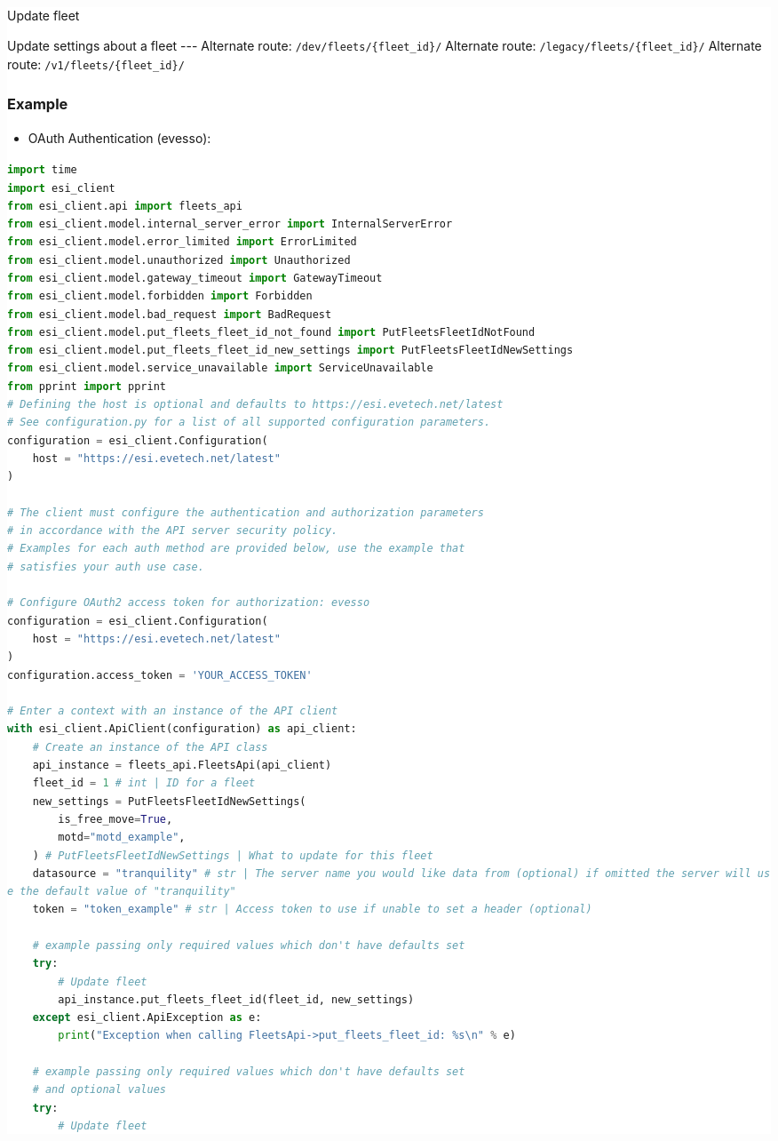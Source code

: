 Update fleet

Update settings about a fleet  --- Alternate route: `/dev/fleets/{fleet_id}/`  Alternate route: `/legacy/fleets/{fleet_id}/`  Alternate route: `/v1/fleets/{fleet_id}/` 

### Example

* OAuth Authentication (evesso):

```python
import time
import esi_client
from esi_client.api import fleets_api
from esi_client.model.internal_server_error import InternalServerError
from esi_client.model.error_limited import ErrorLimited
from esi_client.model.unauthorized import Unauthorized
from esi_client.model.gateway_timeout import GatewayTimeout
from esi_client.model.forbidden import Forbidden
from esi_client.model.bad_request import BadRequest
from esi_client.model.put_fleets_fleet_id_not_found import PutFleetsFleetIdNotFound
from esi_client.model.put_fleets_fleet_id_new_settings import PutFleetsFleetIdNewSettings
from esi_client.model.service_unavailable import ServiceUnavailable
from pprint import pprint
# Defining the host is optional and defaults to https://esi.evetech.net/latest
# See configuration.py for a list of all supported configuration parameters.
configuration = esi_client.Configuration(
    host = "https://esi.evetech.net/latest"
)

# The client must configure the authentication and authorization parameters
# in accordance with the API server security policy.
# Examples for each auth method are provided below, use the example that
# satisfies your auth use case.

# Configure OAuth2 access token for authorization: evesso
configuration = esi_client.Configuration(
    host = "https://esi.evetech.net/latest"
)
configuration.access_token = 'YOUR_ACCESS_TOKEN'

# Enter a context with an instance of the API client
with esi_client.ApiClient(configuration) as api_client:
    # Create an instance of the API class
    api_instance = fleets_api.FleetsApi(api_client)
    fleet_id = 1 # int | ID for a fleet
    new_settings = PutFleetsFleetIdNewSettings(
        is_free_move=True,
        motd="motd_example",
    ) # PutFleetsFleetIdNewSettings | What to update for this fleet
    datasource = "tranquility" # str | The server name you would like data from (optional) if omitted the server will use the default value of "tranquility"
    token = "token_example" # str | Access token to use if unable to set a header (optional)

    # example passing only required values which don't have defaults set
    try:
        # Update fleet
        api_instance.put_fleets_fleet_id(fleet_id, new_settings)
    except esi_client.ApiException as e:
        print("Exception when calling FleetsApi->put_fleets_fleet_id: %s\n" % e)

    # example passing only required values which don't have defaults set
    # and optional values
    try:
        # Update fleet
```